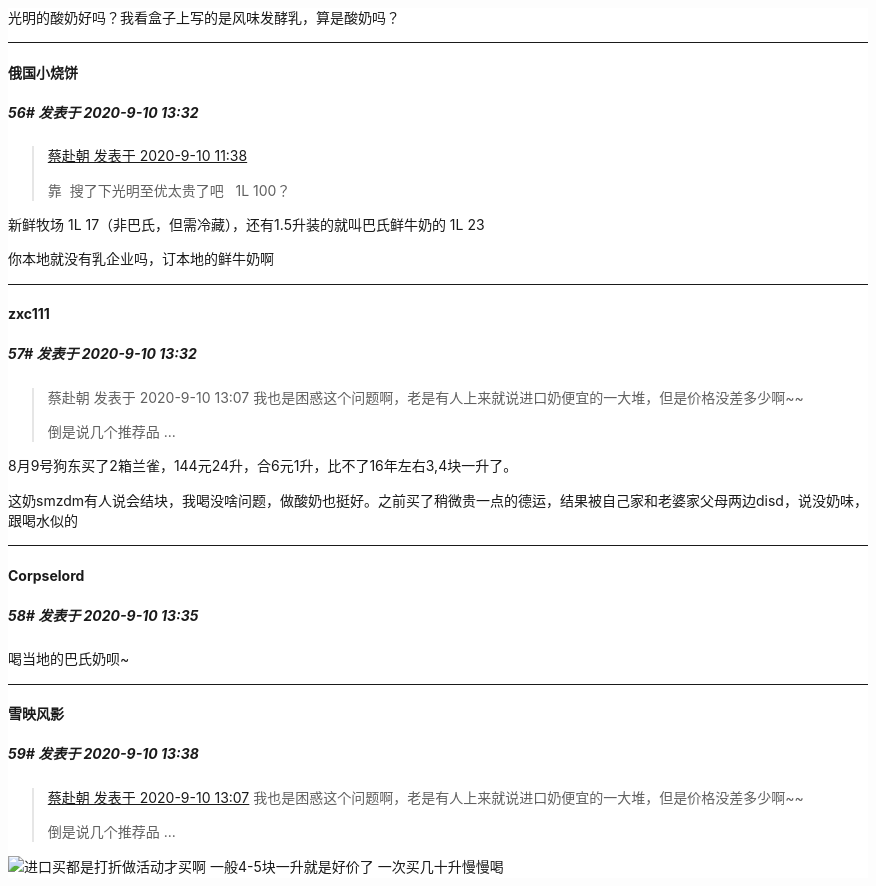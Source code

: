 
光明的酸奶好吗？我看盒子上写的是风味发酵乳，算是酸奶吗？


-----

####  俄国小烧饼  
##### 56#       发表于 2020-9-10 13:32


<blockquote><a href="httphttps://bbs.saraba1st.com/2b/forum.php?mod=redirect&amp;goto=findpost&amp;pid=48694977&amp;ptid=1959181" target="_blank">蔡赴朝 发表于 2020-9-10 11:38</a>

靠  搜了下光明至优太贵了吧   1L 100？</blockquote>
新鲜牧场 1L 17（非巴氏，但需冷藏），还有1.5升装的就叫巴氏鲜牛奶的 1L 23

你本地就没有乳企业吗，订本地的鲜牛奶啊


-----

####  zxc111  
##### 57#       发表于 2020-9-10 13:32


<blockquote>蔡赴朝 发表于 2020-9-10 13:07
我也是困惑这个问题啊，老是有人上来就说进口奶便宜的一大堆，但是价格没差多少啊~~  


倒是说几个推荐品 ...</blockquote>
8月9号狗东买了2箱兰雀，144元24升，合6元1升，比不了16年左右3,4块一升了。

这奶smzdm有人说会结块，我喝没啥问题，做酸奶也挺好。之前买了稍微贵一点的德运，结果被自己家和老婆家父母两边disd，说没奶味，跟喝水似的


-----

####  Corpselord  
##### 58#       发表于 2020-9-10 13:35


喝当地的巴氏奶呗~


-----

####  雪映风影  
##### 59#       发表于 2020-9-10 13:38


<blockquote><a href="httphttps://bbs.saraba1st.com/2b/forum.php?mod=redirect&amp;goto=findpost&amp;pid=48695918&amp;ptid=1959181" target="_blank">蔡赴朝 发表于 2020-9-10 13:07</a>
我也是困惑这个问题啊，老是有人上来就说进口奶便宜的一大堆，但是价格没差多少啊~~  


倒是说几个推荐品 ...</blockquote>
<img src="https://static.saraba1st.com/image/smiley/face2017/001.png" referrerpolicy="no-referrer">进口买都是打折做活动才买啊
一般4-5块一升就是好价了 一次买几十升慢慢喝

